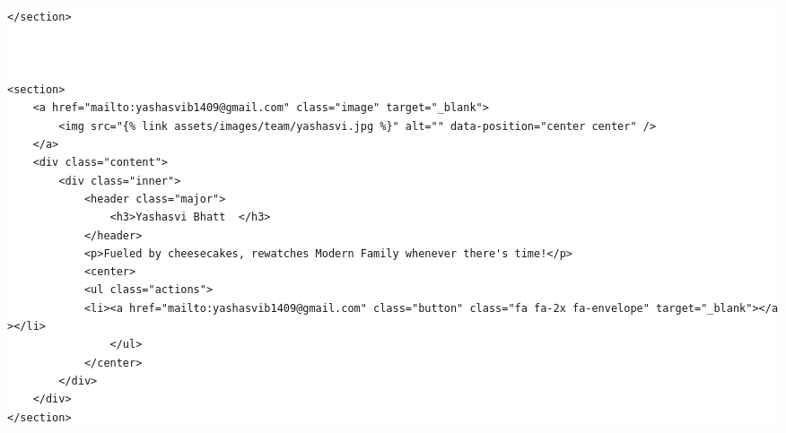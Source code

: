 	</section>



	<section>
		<a href="mailto:yashasvib1409@gmail.com" class="image" target="_blank">
			<img src="{% link assets/images/team/yashasvi.jpg %}" alt="" data-position="center center" />
		</a>
		<div class="content">
			<div class="inner">
				<header class="major">
					<h3>Yashasvi Bhatt  </h3>
				</header>
				<p>Fueled by cheesecakes, rewatches Modern Family whenever there's time!</p>
				<center>
				<ul class="actions">
				<li><a href="mailto:yashasvib1409@gmail.com" class="button" class="fa fa-2x fa-envelope" target="_blank"></a></li>
					</ul>
				</center>
			</div>
		</div>
	</section>
</section>

</div>
